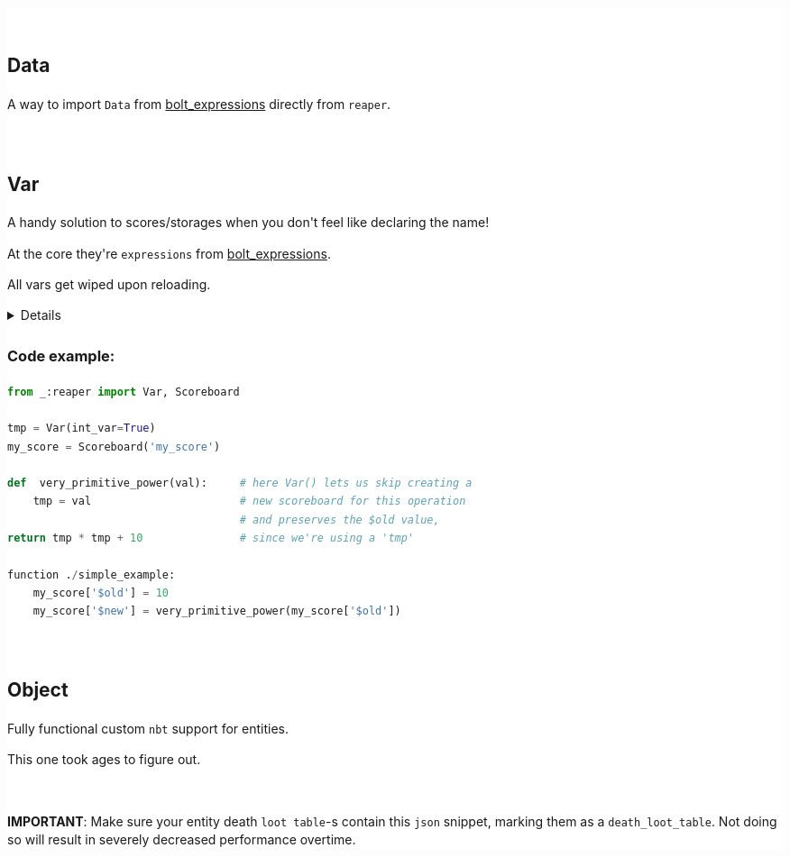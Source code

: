 &nbsp;

## Data

A way to import `Data` from [bolt_expressions](https://github.com/rx-modules/bolt-expressions) directly from `reaper`.





&nbsp;


## Var

A handy solution to scores/storages when you don't feel like declaring the name!

At the core they're `expressions` from [bolt_expressions](https://github.com/rx-modules/bolt-expressions).

All vars get wiped upon reloading.


<details><summary>Details</summary></details>


### Code example:
```py
from _:reaper import Var, Scoreboard

tmp = Var(int_var=True)
my_score = Scoreboard('my_score')

def  very_primitive_power(val): 	# here Var() lets us skip creating a
	tmp = val 						# new scoreboard for this operation
									# and preserves the $old value,
return tmp * tmp + 10  				# since we're using a 'tmp'

function ./simple_example:
	my_score['$old'] = 10
	my_score['$new'] = very_primitive_power(my_score['$old'])
```

&nbsp;


## Object

Fully functional custom `nbt` support for entities. 

This one took ages to figure out.

&nbsp;

**IMPORTANT**: Make sure your entity death `loot table`-s contain this `json` snippet, marking them as a `death_loot_table`. Not doing so will result in severely decreased performance overtime.
